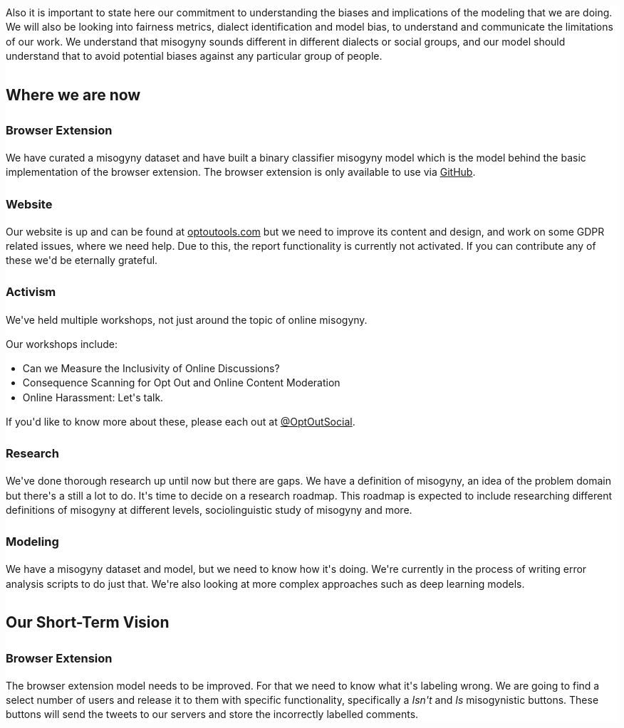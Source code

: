 Also it is important to state here our commitment to understanding the biases
and implications of the modeling that we are doing. We will also be looking
into fairness metrics, dialect identification and model bias, to understand and
communicate the limitations of our work. We understand that misogyny sounds
different in different dialects or social groups, and our model should
understand that to avoid potential biases against any particular group of
people.


## Where we are now
### Browser Extension
We have curated a misogyny dataset and have built a binary classifier misogyny
model which is the model behind the basic implementation of the browser
extension. The browser extension is only available to use via
[GitHub](https://github.com/opt-out-tools/opt-out).

### Website
Our website is up and can be found at
[optoutools.com](https://www.optoutools.com) but we need to improve its content
and design, and work on some GDPR related issues, where we need help. Due to
this, the report functionality is currently not activated. If you can
contribute any of these we'd be eternally grateful.

### Activism
We've held multiple workshops, not just around the topic of online misogyny. 

Our workshops include:

- Can we Measure the Inclusivity of Online Discussions?
- Consequence Scanning for Opt Out and Online Content Moderation
- Online Harassment: Let's talk.

If you'd like to know more about these, please each out at
[@OptOutSocial](https://twitter.com/optoutsocial).

### Research
We've done thorough research up until now but there are gaps. We have a
definition of misogyny, an idea of the problem domain but there's a still a lot
to do. It's time to decide on a research roadmap. This roadmap is expected to
include researching different definitions of misogyny at different levels,
sociolinguistic study of misogyny and more.

### Modeling
We have a misogyny dataset and model, but we need to know how it's doing. We're
currently in the process of writing error analysis scripts to do just that.
We're also looking at more complex approaches such as deep learning models.

## Our Short-Term Vision

### Browser Extension
The browser extension model needs to be improved. For that we need to know what
it's labeling wrong. We are going to find a select number of users and release
it to them with specific functionality, specifically a _Isn't_ and _Is_
misogynistic buttons. These buttons will send the tweets to our servers and
store the incorrectly labelled comments.
